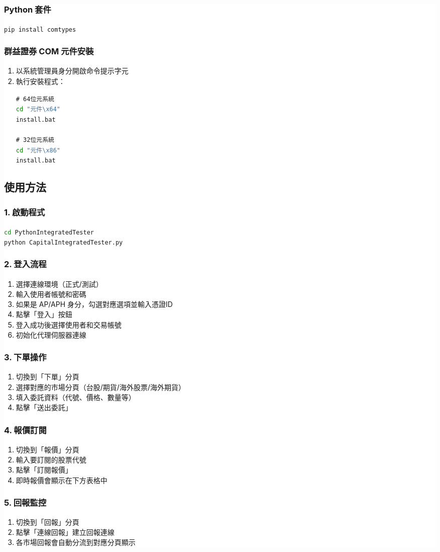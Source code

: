 ### Python 套件
```bash
pip install comtypes
```

### 群益證券 COM 元件安裝
1. 以系統管理員身分開啟命令提示字元
2. 執行安裝程式：
   ```cmd
   # 64位元系統
   cd "元件\x64"
   install.bat
   
   # 32位元系統  
   cd "元件\x86"
   install.bat
   ```

## 使用方法

### 1. 啟動程式
```bash
cd PythonIntegratedTester
python CapitalIntegratedTester.py
```

### 2. 登入流程
1. 選擇連線環境（正式/測試）
2. 輸入使用者帳號和密碼
3. 如果是 AP/APH 身分，勾選對應選項並輸入憑證ID
4. 點擊「登入」按鈕
5. 登入成功後選擇使用者和交易帳號
6. 初始化代理伺服器連線

### 3. 下單操作
1. 切換到「下單」分頁
2. 選擇對應的市場分頁（台股/期貨/海外股票/海外期貨）
3. 填入委託資料（代號、價格、數量等）
4. 點擊「送出委託」

### 4. 報價訂閱
1. 切換到「報價」分頁
2. 輸入要訂閱的股票代號
3. 點擊「訂閱報價」
4. 即時報價會顯示在下方表格中

### 5. 回報監控
1. 切換到「回報」分頁
2. 點擊「連線回報」建立回報連線
3. 各市場回報會自動分流到對應分頁顯示
